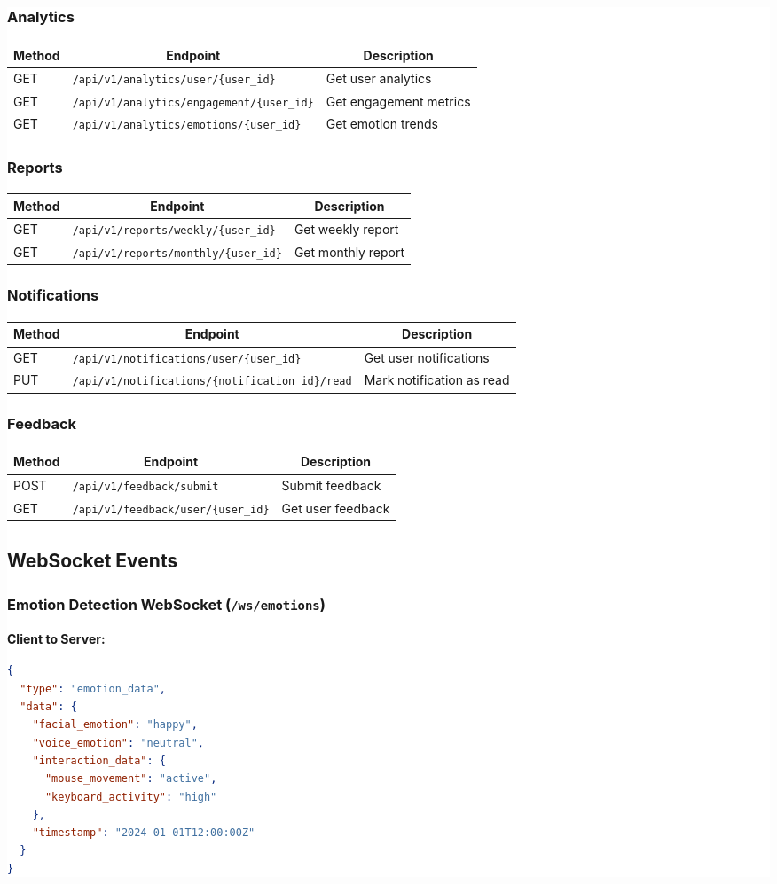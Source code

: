 ### Analytics

| Method | Endpoint | Description |
|--------|----------|-------------|
| GET | `/api/v1/analytics/user/{user_id}` | Get user analytics |
| GET | `/api/v1/analytics/engagement/{user_id}` | Get engagement metrics |
| GET | `/api/v1/analytics/emotions/{user_id}` | Get emotion trends |

### Reports

| Method | Endpoint | Description |
|--------|----------|-------------|
| GET | `/api/v1/reports/weekly/{user_id}` | Get weekly report |
| GET | `/api/v1/reports/monthly/{user_id}` | Get monthly report |

### Notifications

| Method | Endpoint | Description |
|--------|----------|-------------|
| GET | `/api/v1/notifications/user/{user_id}` | Get user notifications |
| PUT | `/api/v1/notifications/{notification_id}/read` | Mark notification as read |

### Feedback

| Method | Endpoint | Description |
|--------|----------|-------------|
| POST | `/api/v1/feedback/submit` | Submit feedback |
| GET | `/api/v1/feedback/user/{user_id}` | Get user feedback |

## WebSocket Events

### Emotion Detection WebSocket (`/ws/emotions`)

**Client to Server:**
```json
{
  "type": "emotion_data",
  "data": {
    "facial_emotion": "happy",
    "voice_emotion": "neutral",
    "interaction_data": {
      "mouse_movement": "active",
      "keyboard_activity": "high"
    },
    "timestamp": "2024-01-01T12:00:00Z"
  }
}
```
